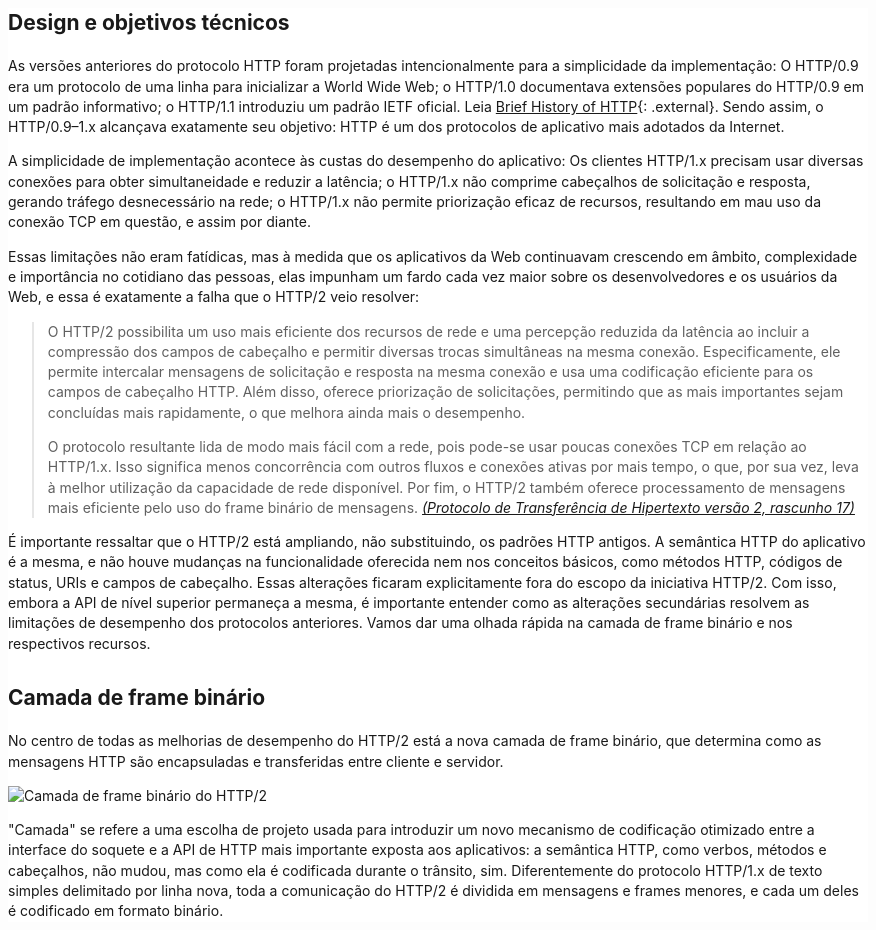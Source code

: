 ## Design e objetivos técnicos

As versões anteriores do protocolo HTTP foram projetadas intencionalmente para a simplicidade da implementação: O HTTP/0.9 era um protocolo de uma linha para inicializar a World Wide Web; o HTTP/1.0 documentava extensões populares do HTTP/0.9 em um padrão informativo; o HTTP/1.1 introduziu um padrão IETF oficial. Leia [Brief History of HTTP](https://hpbn.co/brief-history-of-http/){: .external}. Sendo assim, o HTTP/0.9–1.x alcançava exatamente seu objetivo: HTTP é um dos protocolos de aplicativo mais adotados da Internet.

A simplicidade de implementação acontece às custas do desempenho do aplicativo: Os clientes HTTP/1.x precisam usar diversas conexões para obter simultaneidade e reduzir a latência; o HTTP/1.x não comprime cabeçalhos de solicitação e resposta, gerando tráfego desnecessário na rede; o HTTP/1.x não permite priorização eficaz de recursos, resultando em mau uso da conexão TCP em questão, e assim por diante.

Essas limitações não eram fatídicas, mas à medida que os aplicativos da Web continuavam crescendo em âmbito, complexidade e importância no cotidiano das pessoas, elas impunham um fardo cada vez maior sobre os desenvolvedores e os usuários da Web, e essa é exatamente a falha que o HTTP/2 veio resolver:

> O HTTP/2 possibilita um uso mais eficiente dos recursos de rede e uma percepção reduzida da latência ao incluir a compressão dos campos de cabeçalho e permitir diversas trocas simultâneas na mesma conexão. Especificamente, ele permite intercalar mensagens de solicitação e resposta na mesma conexão e usa uma codificação eficiente para os campos de cabeçalho HTTP. Além disso, oferece priorização de solicitações, permitindo que as mais importantes sejam concluídas mais rapidamente, o que melhora ainda mais o desempenho.
> 
> O protocolo resultante lida de modo mais fácil com a rede, pois pode-se usar poucas conexões TCP em relação ao HTTP/1.x. Isso significa menos concorrência com outros fluxos e conexões ativas por mais tempo, o que, por sua vez, leva à melhor utilização da capacidade de rede disponível. Por fim, o HTTP/2 também oferece processamento de mensagens mais eficiente pelo uso do frame binário de mensagens. [*(Protocolo de Transferência de Hipertexto versão 2, rascunho 17)*](https://tools.ietf.org/html/draft-ietf-httpbis-http2-17)

É importante ressaltar que o HTTP/2 está ampliando, não substituindo, os padrões HTTP antigos. A semântica HTTP do aplicativo é a mesma, e não houve mudanças na funcionalidade oferecida nem nos conceitos básicos, como métodos HTTP, códigos de status, URIs e campos de cabeçalho. Essas alterações ficaram explicitamente fora do escopo da iniciativa HTTP/2. Com isso, embora a API de nível superior permaneça a mesma, é importante entender como as alterações secundárias resolvem as limitações de desempenho dos protocolos anteriores. Vamos dar uma olhada rápida na camada de frame binário e nos respectivos recursos.

## Camada de frame binário

No centro de todas as melhorias de desempenho do HTTP/2 está a nova camada de frame binário, que determina como as mensagens HTTP são encapsuladas e transferidas entre cliente e servidor.

![Camada de frame binário do HTTP/2](images/binary_framing_layer01.svg)

"Camada" se refere a uma escolha de projeto usada para introduzir um novo mecanismo de codificação otimizado entre a interface do soquete e a API de HTTP mais importante exposta aos aplicativos: a semântica HTTP, como verbos, métodos e cabeçalhos, não mudou, mas como ela é codificada durante o trânsito, sim. Diferentemente do protocolo HTTP/1.x de texto simples delimitado por linha nova, toda a comunicação do HTTP/2 é dividida em mensagens e frames menores, e cada um deles é codificado em formato binário.
